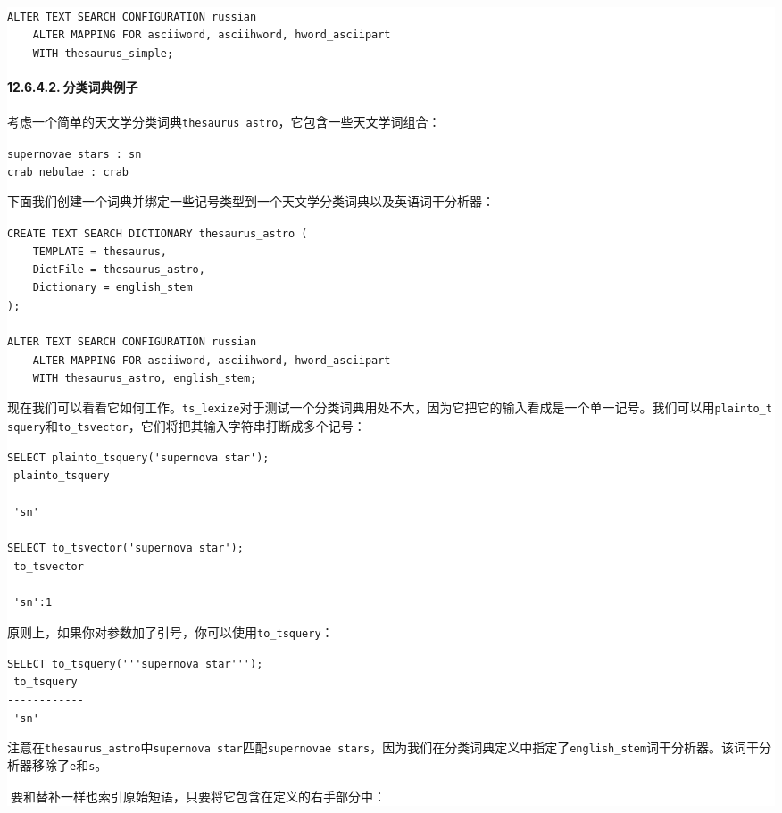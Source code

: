 ```
ALTER TEXT SEARCH CONFIGURATION russian
    ALTER MAPPING FOR asciiword, asciihword, hword_asciipart
    WITH thesaurus_simple;
```

   

#### 12.6.4.2. 分类词典例子

​    考虑一个简单的天文学分类词典`thesaurus_astro`，它包含一些天文学词组合：

```
supernovae stars : sn
crab nebulae : crab
```

​    下面我们创建一个词典并绑定一些记号类型到一个天文学分类词典以及英语词干分析器：

```
CREATE TEXT SEARCH DICTIONARY thesaurus_astro (
    TEMPLATE = thesaurus,
    DictFile = thesaurus_astro,
    Dictionary = english_stem
);

ALTER TEXT SEARCH CONFIGURATION russian
    ALTER MAPPING FOR asciiword, asciihword, hword_asciipart
    WITH thesaurus_astro, english_stem;
```

​    现在我们可以看看它如何工作。`ts_lexize`对于测试一个分类词典用处不大，因为它把它的输入看成是一个单一记号。我们可以用`plainto_tsquery`和`to_tsvector`，它们将把其输入字符串打断成多个记号：

```
SELECT plainto_tsquery('supernova star');
 plainto_tsquery
-----------------
 'sn'

SELECT to_tsvector('supernova star');
 to_tsvector
-------------
 'sn':1
```

​    原则上，如果你对参数加了引号，你可以使用`to_tsquery`：

```
SELECT to_tsquery('''supernova star''');
 to_tsquery
------------
 'sn'
```

​    注意在`thesaurus_astro`中`supernova star`匹配`supernovae stars`，因为我们在分类词典定义中指定了`english_stem`词干分析器。该词干分析器移除了`e`和`s`。   

​    要和替补一样也索引原始短语，只要将它包含在定义的右手部分中：
